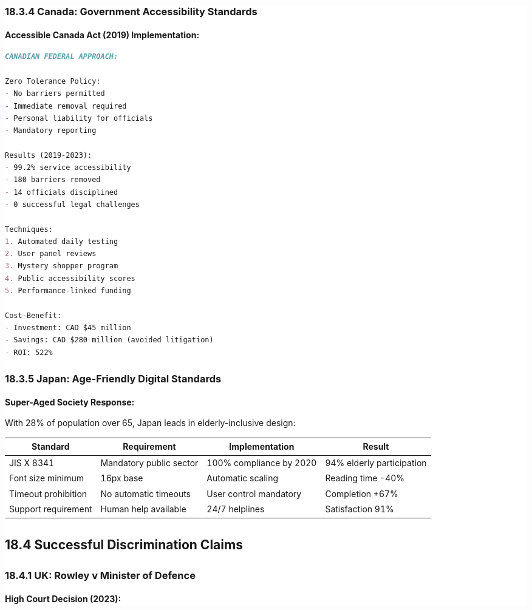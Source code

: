 ### 18.3.4 Canada: Government Accessibility Standards

**Accessible Canada Act (2019) Implementation:**

```markdown
CANADIAN FEDERAL APPROACH:

Zero Tolerance Policy:
- No barriers permitted
- Immediate removal required
- Personal liability for officials
- Mandatory reporting

Results (2019-2023):
- 99.2% service accessibility
- 180 barriers removed
- 14 officials disciplined
- 0 successful legal challenges

Techniques:
1. Automated daily testing
2. User panel reviews
3. Mystery shopper program
4. Public accessibility scores
5. Performance-linked funding

Cost-Benefit:
- Investment: CAD $45 million
- Savings: CAD $280 million (avoided litigation)
- ROI: 522%
```

### 18.3.5 Japan: Age-Friendly Digital Standards

**Super-Aged Society Response:**

With 28% of population over 65, Japan leads in elderly-inclusive design:

| Standard | Requirement | Implementation | Result |
|----------|------------|----------------|---------|
| JIS X 8341 | Mandatory public sector | 100% compliance by 2020 | 94% elderly participation |
| Font size minimum | 16px base | Automatic scaling | Reading time -40% |
| Timeout prohibition | No automatic timeouts | User control mandatory | Completion +67% |
| Support requirement | Human help available | 24/7 helplines | Satisfaction 91% |

## 18.4 Successful Discrimination Claims

### 18.4.1 UK: Rowley v Minister of Defence

**High Court Decision (2023):**
